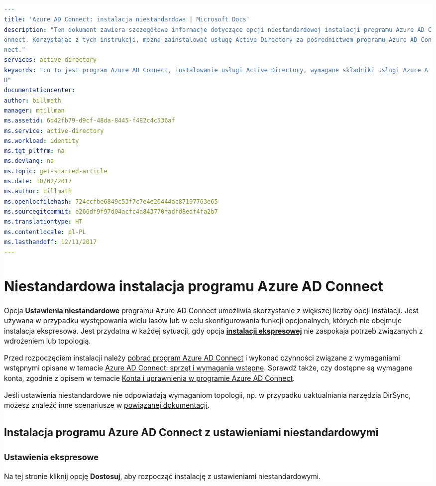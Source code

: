 ```yaml
---
title: 'Azure AD Connect: instalacja niestandardowa | Microsoft Docs'
description: "Ten dokument zawiera szczegółowe informacje dotyczące opcji niestandardowej instalacji programu Azure AD Connect. Korzystając z tych instrukcji, można zainstalować usługę Active Directory za pośrednictwem programu Azure AD Connect."
services: active-directory
keywords: "co to jest program Azure AD Connect, instalowanie usługi Active Directory, wymagane składniki usługi Azure AD"
documentationcenter: 
author: billmath
manager: mtillman
ms.assetid: 6d42fb79-d9cf-48da-8445-f482c4c536af
ms.service: active-directory
ms.workload: identity
ms.tgt_pltfrm: na
ms.devlang: na
ms.topic: get-started-article
ms.date: 10/02/2017
ms.author: billmath
ms.openlocfilehash: 724ccfbe6849c53f7c7e4e20444ac87197763e65
ms.sourcegitcommit: e266df9f97d04acfc4a843770fadfd8edf4fa2b7
ms.translationtype: HT
ms.contentlocale: pl-PL
ms.lasthandoff: 12/11/2017
---
```

# <a name="custom-installation-of-azure-ad-connect"></a>Niestandardowa instalacja programu Azure AD Connect
Opcja **Ustawienia niestandardowe** programu Azure AD Connect umożliwia skorzystanie z większej liczby opcji instalacji. Jest używana w przypadku występowania wielu lasów lub w celu skonfigurowania funkcji opcjonalnych, których nie obejmuje instalacja ekspresowa. Jest przydatna w każdej sytuacji, gdy opcja [**instalacji ekspresowej**](active-directory-aadconnect-get-started-express.md) nie zaspokaja potrzeb związanych z wdrożeniem lub topologią.

Przed rozpoczęciem instalacji należy [pobrać program Azure AD Connect](http://go.microsoft.com/fwlink/?LinkId=615771) i wykonać czynności związane z wymaganiami wstępnymi opisane w temacie [Azure AD Connect: sprzęt i wymagania wstępne](active-directory-aadconnect-prerequisites.md). Sprawdź także, czy dostępne są wymagane konta, zgodnie z opisem w temacie [Konta i uprawnienia w programie Azure AD Connect](active-directory-aadconnect-accounts-permissions.md).

Jeśli ustawienia niestandardowe nie odpowiadają wymaganiom topologii, np. w przypadku uaktualniania narzędzia DirSync, możesz znaleźć inne scenariusze w [powiązanej dokumentacji](#related-documentation).

## <a name="custom-settings-installation-of-azure-ad-connect"></a>Instalacja programu Azure AD Connect z ustawieniami niestandardowymi
### <a name="express-settings"></a>Ustawienia ekspresowe
Na tej stronie kliknij opcję **Dostosuj**, aby rozpocząć instalację z ustawieniami niestandardowymi.
